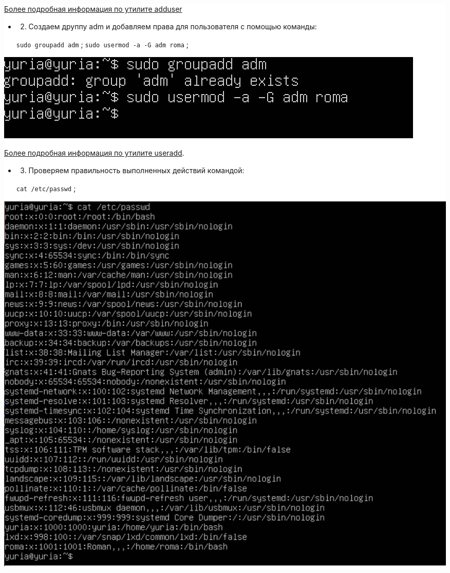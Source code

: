  [Более подробная информация по утилите adduser](https://www.opennet.ru/man.shtml?topic=adduser&category=8&russian=0)
* 2.  Создаем друппу adm и добавляем права для пользователя с помощью команды: 

  `sudo groupadd adm` ;
  `sudo usermod -a -G adm roma` ;

![img_id_3](linux/2.2.jpg)

[Более подробная информация по утилите useradd](https://www.opennet.ru/man.shtml?topic=useradd&category=8&russian=0).

* 3. Проверяем правильность выполненных действий командой:

  `cat /etc/passwd` ;

![img_id_4](linux/2.3.jpg)

